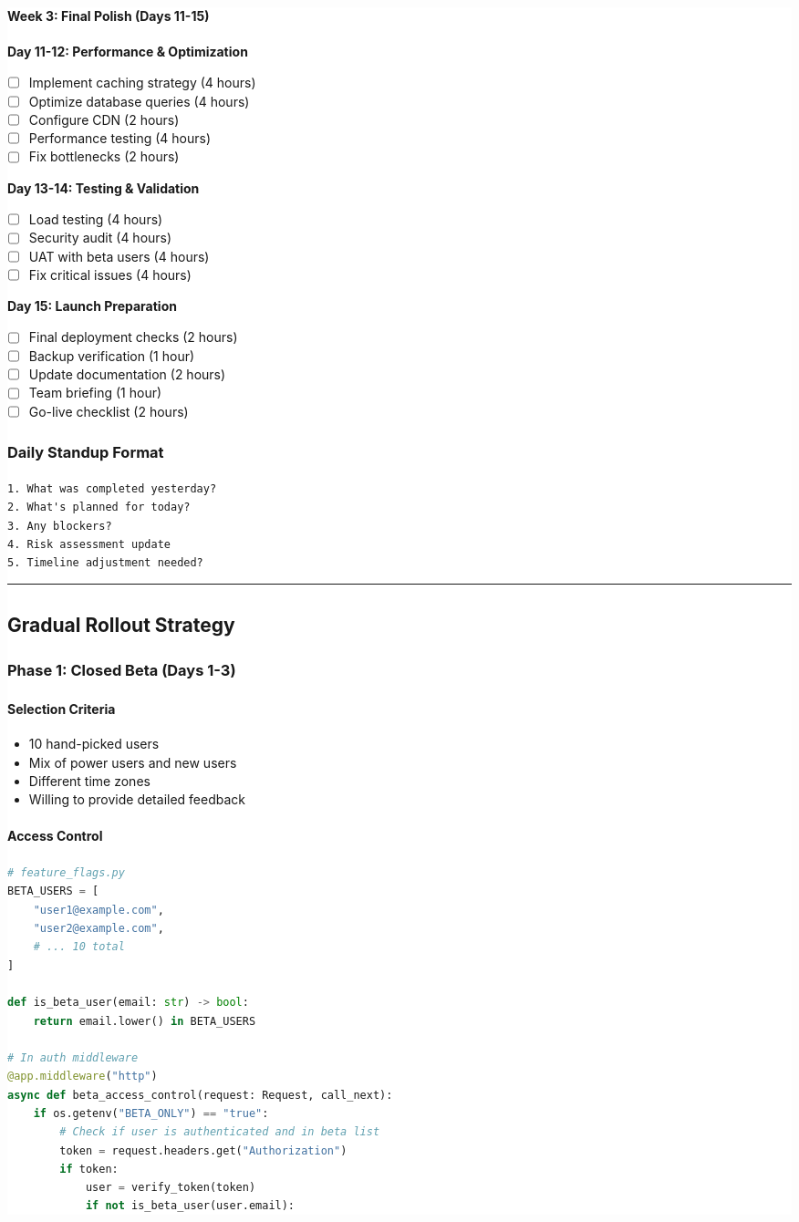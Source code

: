#### Week 3: Final Polish (Days 11-15)

**Day 11-12: Performance & Optimization**
- [ ] Implement caching strategy (4 hours)
- [ ] Optimize database queries (4 hours)
- [ ] Configure CDN (2 hours)
- [ ] Performance testing (4 hours)
- [ ] Fix bottlenecks (2 hours)

**Day 13-14: Testing & Validation**
- [ ] Load testing (4 hours)
- [ ] Security audit (4 hours)
- [ ] UAT with beta users (4 hours)
- [ ] Fix critical issues (4 hours)

**Day 15: Launch Preparation**
- [ ] Final deployment checks (2 hours)
- [ ] Backup verification (1 hour)
- [ ] Update documentation (2 hours)
- [ ] Team briefing (1 hour)
- [ ] Go-live checklist (2 hours)

### Daily Standup Format
```
1. What was completed yesterday?
2. What's planned for today?
3. Any blockers?
4. Risk assessment update
5. Timeline adjustment needed?
```

---

## Gradual Rollout Strategy

### Phase 1: Closed Beta (Days 1-3)

#### Selection Criteria
- 10 hand-picked users
- Mix of power users and new users
- Different time zones
- Willing to provide detailed feedback

#### Access Control
```python
# feature_flags.py
BETA_USERS = [
    "user1@example.com",
    "user2@example.com",
    # ... 10 total
]

def is_beta_user(email: str) -> bool:
    return email.lower() in BETA_USERS

# In auth middleware
@app.middleware("http")
async def beta_access_control(request: Request, call_next):
    if os.getenv("BETA_ONLY") == "true":
        # Check if user is authenticated and in beta list
        token = request.headers.get("Authorization")
        if token:
            user = verify_token(token)
            if not is_beta_user(user.email):
```
